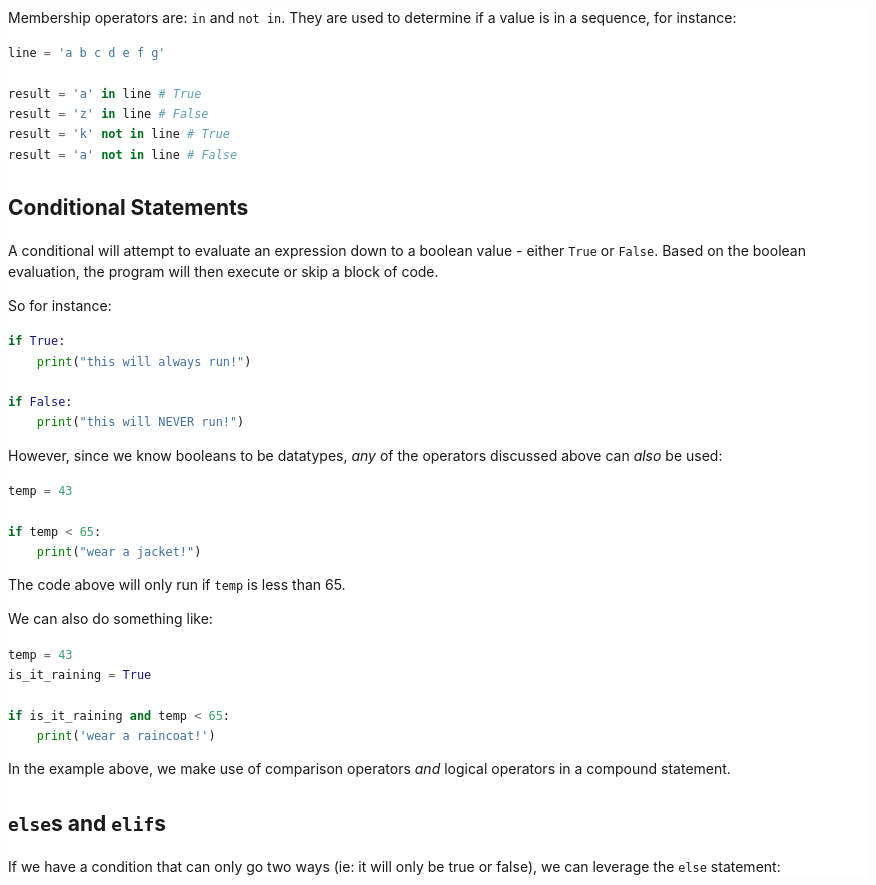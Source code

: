 Membership operators are: `in` and `not in`. They are used to determine if a value is in a sequence, for instance:

```python
line = 'a b c d e f g'

result = 'a' in line # True
result = 'z' in line # False
result = 'k' not in line # True
result = 'a' not in line # False
```

## Conditional Statements

A conditional will attempt to evaluate an expression down to a boolean value - either `True` or `False`. Based on the boolean evaluation, the program will then execute or skip a block of code.

So for instance:

```python
if True:
	print("this will always run!")

if False:
	print("this will NEVER run!")
```

However, since we know booleans to be datatypes, *any* of the operators discussed above can *also* be used:

```python
temp = 43

if temp < 65:
	print("wear a jacket!")
```

The code above will only run if `temp` is less than 65.

We can also do something like:

```python
temp = 43
is_it_raining = True

if is_it_raining and temp < 65:
	print('wear a raincoat!')
```

In the example above, we make use of comparison operators *and* logical operators in a compound statement.

## `else`s and `elif`s

If we have a condition that can only go two ways (ie: it will only be true or false), we can leverage the `else` statement:
